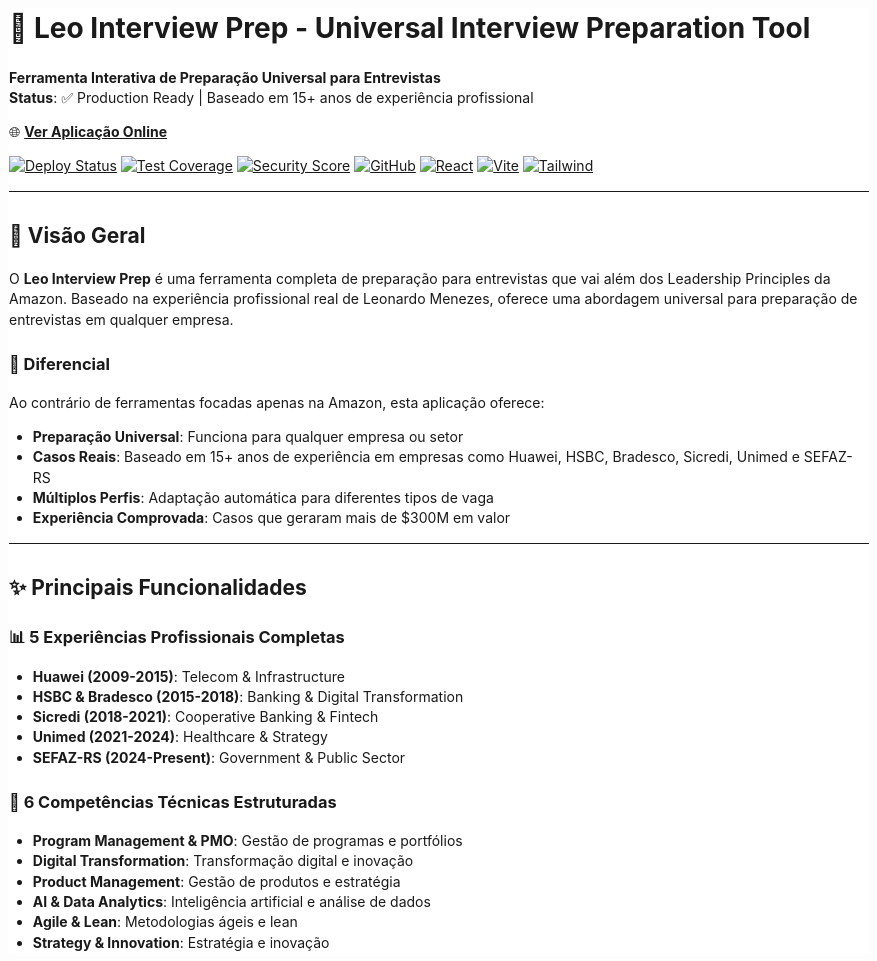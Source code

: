 # 🎯 Leo Interview Prep - Universal Interview Preparation Tool

**Ferramenta Interativa de Preparação Universal para Entrevistas**  
**Status**: ✅ Production Ready | Baseado em 15+ anos de experiência profissional

🌐 **[Ver Aplicação Online](https://hubdogestor.github.io/leo-interview/)**

[![Deploy Status](https://github.com/hubdogestor/leo-interview/actions/workflows/deploy.yml/badge.svg)](https://github.com/hubdogestor/leo-interview/actions/workflows/deploy.yml)
[![Test Coverage](https://img.shields.io/badge/coverage-85%25-brightgreen)]()
[![Security Score](https://img.shields.io/badge/security-A+-brightgreen)]()
[![GitHub](https://img.shields.io/badge/GitHub-leo--interview-blue)](https://github.com/hubdogestor/leo-interview)
[![React](https://img.shields.io/badge/React-19+-blue)](https://reactjs.org/)
[![Vite](https://img.shields.io/badge/Vite-7+-purple)](https://vitejs.dev/)
[![Tailwind](https://img.shields.io/badge/Tailwind-CSS-blue)](https://tailwindcss.com/)

---

## 🚀 Visão Geral

O **Leo Interview Prep** é uma ferramenta completa de preparação para entrevistas que vai além dos Leadership Principles da Amazon. Baseado na experiência profissional real de Leonardo Menezes, oferece uma abordagem universal para preparação de entrevistas em qualquer empresa.

### 🎯 Diferencial

Ao contrário de ferramentas focadas apenas na Amazon, esta aplicação oferece:
- **Preparação Universal**: Funciona para qualquer empresa ou setor
- **Casos Reais**: Baseado em 15+ anos de experiência em empresas como Huawei, HSBC, Bradesco, Sicredi, Unimed e SEFAZ-RS
- **Múltiplos Perfis**: Adaptação automática para diferentes tipos de vaga
- **Experiência Comprovada**: Casos que geraram mais de $300M em valor

---

## ✨ Principais Funcionalidades

### 📊 **5 Experiências Profissionais Completas**
- **Huawei (2009-2015)**: Telecom & Infrastructure
- **HSBC & Bradesco (2015-2018)**: Banking & Digital Transformation
- **Sicredi (2018-2021)**: Cooperative Banking & Fintech
- **Unimed (2021-2024)**: Healthcare & Strategy
- **SEFAZ-RS (2024-Present)**: Government & Public Sector

### 🎯 **6 Competências Técnicas Estruturadas**
- **Program Management & PMO**: Gestão de programas e portfólios
- **Digital Transformation**: Transformação digital e inovação
- **Product Management**: Gestão de produtos e estratégia
- **AI & Data Analytics**: Inteligência artificial e análise de dados
- **Agile & Lean**: Metodologias ágeis e lean
- **Strategy & Innovation**: Estratégia e inovação
